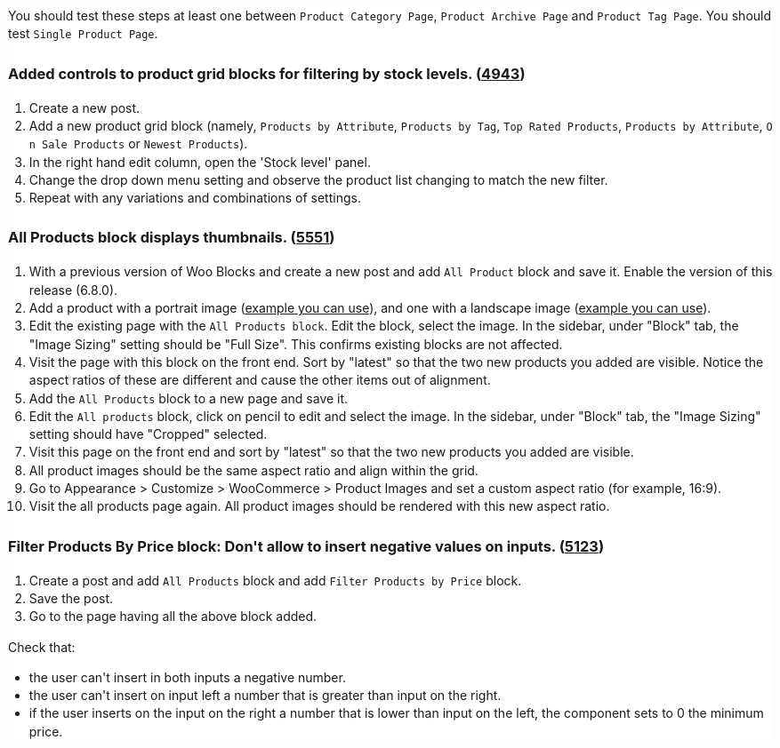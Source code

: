 You should test these steps at least one between `Product Category Page`, `Product Archive Page` and `Product Tag Page`.
You should test `Single Product Page`.

### Added controls to product grid blocks for filtering by stock levels. ([4943](https://github.com/woocommerce/woocommerce-gutenberg-products-block/pull/4943))

1. Create a new post.
2. Add a new product grid block (namely, `Products by Attribute`, `Products by Tag`, `Top Rated Products`, `Products by Attribute`, `On Sale Products` or `Newest Products`).
3. In the right hand edit column, open the 'Stock level' panel.
4. Change the drop down menu setting and observe the product list changing to match the new filter.
5. Repeat with any variations and combinations of settings.

### All Products block displays thumbnails. ([5551](https://github.com/woocommerce/woocommerce-gutenberg-products-block/pull/5551))

1. With a previous version of Woo Blocks and create a new post and add `All Product` block and save it. Enable the version of this release (6.8.0).
2. Add a product with a portrait image ([example you can use](https://user-images.githubusercontent.com/3966773/149120479-b266c2b1-ac13-48e6-944b-6785cd7ee4a9.jpeg)), and one with a landscape image ([example you can use](https://user-images.githubusercontent.com/3966773/149120600-f6e0ef32-16e1-46ec-bd0f-575fc8a658c6.jpeg)).
3. Edit the existing page with the `All Products block`. Edit the block, select the image. In the sidebar, under "Block" tab, the "Image Sizing" setting should be "Full Size". This confirms existing blocks are not affected.
4. Visit the page with this block on the front end. Sort by "latest" so that the two new products you added are visible. Notice the aspect ratios of these are different and cause the other items out of alignment.
5. Add the `All Products` block to a new page and save it.
6. Edit the `All products` block, click on pencil to edit and select the image. In the sidebar, under "Block" tab, the "Image Sizing" setting should have "Cropped" selected.
7. Visit this page on the front end and sort by "latest" so that the two new products you added are visible.
8. All product images should be the same aspect ratio and align within the grid.
9. Go to Appearance > Customize > WooCommerce > Product Images and set a custom aspect ratio (for example, 16:9).
10. Visit the all products page again. All product images should be rendered with this new aspect ratio.

### Filter Products By Price block: Don't allow to insert negative values on inputs. ([5123](https://github.com/woocommerce/woocommerce-gutenberg-products-block/pull/5123))

1. Create a post and add `All Products` block and add `Filter Products by Price` block.
2. Save the post.
3. Go to the page having all the above block added.

Check that:

-   the user can't insert in both inputs a negative number.
-   the user can't insert on input left a number that is greater than input on the right.
-   if the user inserts on the input on the right a number that is lower than input on the left, the component sets to 0 the minimum price.
